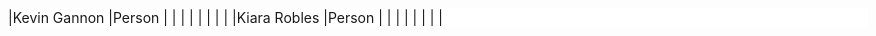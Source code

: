 |Kevin Gannon                  |Person |                                                                                                                                                                                                                                                                                                                                                                                                                                                                                                                                                                                                                                                                                                                                                                                                                                                                                                                                                                                                                                                                                                                                                                                                                                                                                                                                                                                                                                                                                                                                                                                                                                                                                                                                                                                                                                                                                                                                                                                                                                                                                                                      |                                                                                                        |                                                                           |                                         |                                         |                                           |                                              |
|Kiara Robles                  |Person |                                                                                                                                                                                                                                                                                                                                                                                                                                                                                                                                                                                                                                                                                                                                                                                                                                                                                                                                                                                                                                                                                                                                                                                                                                                                                                                                                                                                                                                                                                                                                                                                                                                                                                                                                                                                                                                                                                                                                                                                                                                                                                                      |                                                                                                        |                                                                           |                                         |                                         |                                           |                                              |